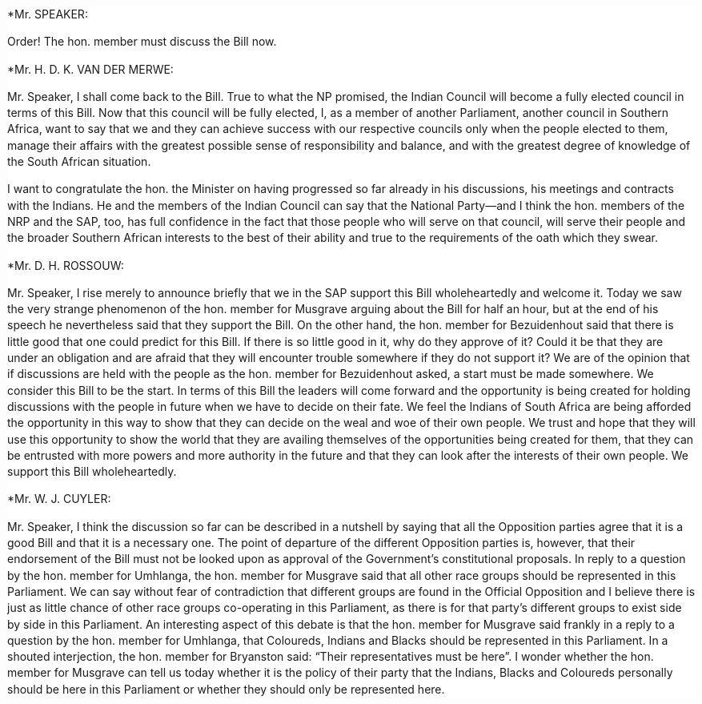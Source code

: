 </speech>

<speech by="#speaker">

<from>*Mr. <person refersTo="hansard_za">SPEAKER</person>:</from>

<p>Order! The hon. member must discuss the Bill now.</p>

</speech>

<speech by="#van_der_merwe">

<from>*Mr. <person refersTo="hansard_za">H. D. K. VAN DER MERWE</person>:</from>

<p>Mr. Speaker, I shall come back to the Bill. True to what the NP promised, the Indian Council will become a fully elected council in terms of this Bill. Now that this council will be fully elected, I, as a member of another Parliament, another council in Southern Africa, want to say that we and they can achieve success with our respective councils only when the people elected to them, manage their affairs with the greatest possible sense of responsibility and balance, and with the greatest degree of knowledge of the South African situation.</p>

<p>I want to congratulate the hon. the Minister on having progressed so far already in his discussions, his meetings and contracts with the Indians. He and the members of the Indian Council can say that the National Party&#x2014;and I think the hon. members of the NRP and the SAP, too, has full confidence in the fact that those people who will serve on that council, will serve their people and the broader Southern African interests to the best of their ability and true to the requirements of the oath which they swear.</p>

</speech>

<speech by="#rossouw">

<from>*Mr. <person refersTo="hansard_za">D. H. ROSSOUW</person>:</from>

<p>Mr. Speaker, I rise merely to announce briefly that we in the SAP support this Bill wholeheartedly and welcome it. Today we saw the very strange phenomenon of the hon. member for Musgrave arguing about the Bill for half an hour, but at the end of his speech he nevertheless said that they support the Bill. On the other hand, the hon. member for Bezuidenhout said that there is little good that one could predict for this Bill. If there is so little good in it, why do they approve of it&#x003F; Could it be that they are under an obligation and are afraid that they will encounter trouble somewhere if they do not support it&#x003F; We are of the opinion that if discussions are held with the people as the hon. member for Bezuidenhout asked, a start must be made somewhere. We consider this Bill to be the start. In terms of this Bill the leaders will come forward and the opportunity is being created for holding discussions with the people in future when we have to decide on their fate. We feel the Indians of South Africa are being afforded the opportunity in this way to show that they can decide on the weal and woe of their own people. We trust and hope that they will use this opportunity to show the world that they are availing themselves of the opportunities being created for them, that they can be entrusted with more powers and more authority in the future and that they can look after the interests of their own people. We support this Bill wholeheartedly.</p>

</speech>

<speech by="#cuyler">

<from>*Mr. <person refersTo="hansard_za">W. J. CUYLER</person>:</from>

<p>Mr. Speaker, I think the discussion so far can be described in a nutshell by saying that all the Opposition parties agree that it is a good Bill and that it is a necessary one. The point of departure of the different Opposition parties is, however, that their endorsement of the Bill must not be looked upon as approval of the Government&#x2019;s constitutional proposals. In reply to a question by the hon. member for Umhlanga, the hon. member for Musgrave said that all other race groups should be represented in this Parliament. We can say without fear of contradiction that different groups are found in the Official Opposition and I believe there is just as little chance of other race groups co-operating in this Parliament, as there is for that party&#x2019;s different groups to exist side by side in this Parliament. An interesting aspect of this debate is that the hon. member for Musgrave said frankly in a reply to a question by the hon. member for Umhlanga, that Coloureds, Indians and Blacks should be represented in this Parliament. In a shouted interjection, the hon. member for Bryanston said: &#x201C;Their representatives must be here&#x201D;. I wonder whether the hon. member for Musgrave can tell us today whether it is the policy of their party that the Indians, Blacks and Coloureds personally should be here in this Parliament or whether they should only be represented here.</p>